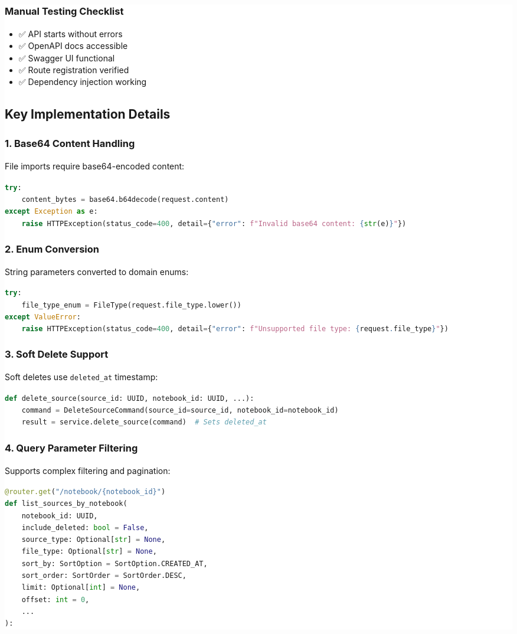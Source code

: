 ### Manual Testing Checklist
- ✅ API starts without errors
- ✅ OpenAPI docs accessible
- ✅ Swagger UI functional
- ✅ Route registration verified
- ✅ Dependency injection working

## Key Implementation Details

### 1. Base64 Content Handling

File imports require base64-encoded content:
```python
try:
    content_bytes = base64.b64decode(request.content)
except Exception as e:
    raise HTTPException(status_code=400, detail={"error": f"Invalid base64 content: {str(e)}"})
```

### 2. Enum Conversion

String parameters converted to domain enums:
```python
try:
    file_type_enum = FileType(request.file_type.lower())
except ValueError:
    raise HTTPException(status_code=400, detail={"error": f"Unsupported file type: {request.file_type}"})
```

### 3. Soft Delete Support

Soft deletes use `deleted_at` timestamp:
```python
def delete_source(source_id: UUID, notebook_id: UUID, ...):
    command = DeleteSourceCommand(source_id=source_id, notebook_id=notebook_id)
    result = service.delete_source(command)  # Sets deleted_at
```

### 4. Query Parameter Filtering

Supports complex filtering and pagination:
```python
@router.get("/notebook/{notebook_id}")
def list_sources_by_notebook(
    notebook_id: UUID,
    include_deleted: bool = False,
    source_type: Optional[str] = None,
    file_type: Optional[str] = None,
    sort_by: SortOption = SortOption.CREATED_AT,
    sort_order: SortOrder = SortOrder.DESC,
    limit: Optional[int] = None,
    offset: int = 0,
    ...
):
```
